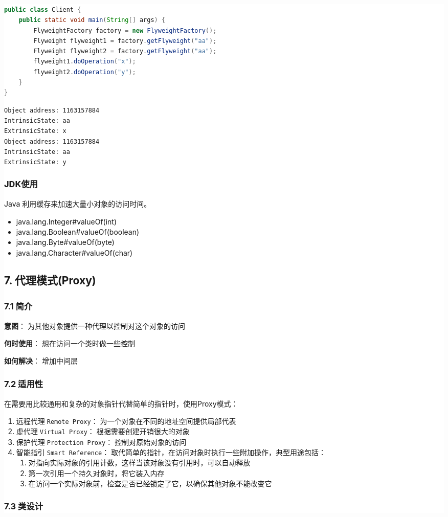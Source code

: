 ```java
public class Client {
    public static void main(String[] args) {
        FlyweightFactory factory = new FlyweightFactory();
        Flyweight flyweight1 = factory.getFlyweight("aa");
        Flyweight flyweight2 = factory.getFlyweight("aa");
        flyweight1.doOperation("x");
        flyweight2.doOperation("y");
    }
}
```

```html
Object address: 1163157884
IntrinsicState: aa
ExtrinsicState: x
Object address: 1163157884
IntrinsicState: aa
ExtrinsicState: y
```

### JDK使用

Java 利用缓存来加速大量小对象的访问时间。

- java.lang.Integer#valueOf(int)
- java.lang.Boolean#valueOf(boolean)
- java.lang.Byte#valueOf(byte)
- java.lang.Character#valueOf(char)

## 7. 代理模式(Proxy)

### 7.1 简介

**意图**： 为其他对象提供一种代理以控制对这个对象的访问

**何时使用**： 想在访问一个类时做一些控制

**如何解决**： 增加中间层

### 7.2 适用性

在需要用比较通用和复杂的对象指针代替简单的指针时，使用Proxy模式：

1. 远程代理 `Remote Proxy`： 为一个对象在不同的地址空间提供局部代表
2. 虚代理 `Virtual Proxy`： 根据需要创建开销很大的对象
3. 保护代理 `Protection Proxy`： 控制对原始对象的访问
4. 智能指引 `Smart Reference`： 取代简单的指针，在访问对象时执行一些附加操作，典型用途包括：
   1. 对指向实际对象的引用计数，这样当该对象没有引用时，可以自动释放
   2. 第一次引用一个持久对象时，将它装入内存
   3. 在访问一个实际对象前，检查是否已经锁定了它，以确保其他对象不能改变它

### 7.3 类设计

